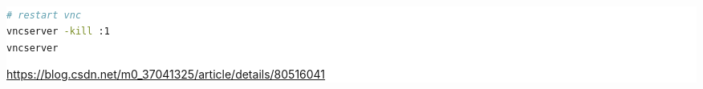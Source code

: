 ```bash
# restart vnc
vncserver -kill :1
vncserver
```



https://blog.csdn.net/m0_37041325/article/details/80516041

